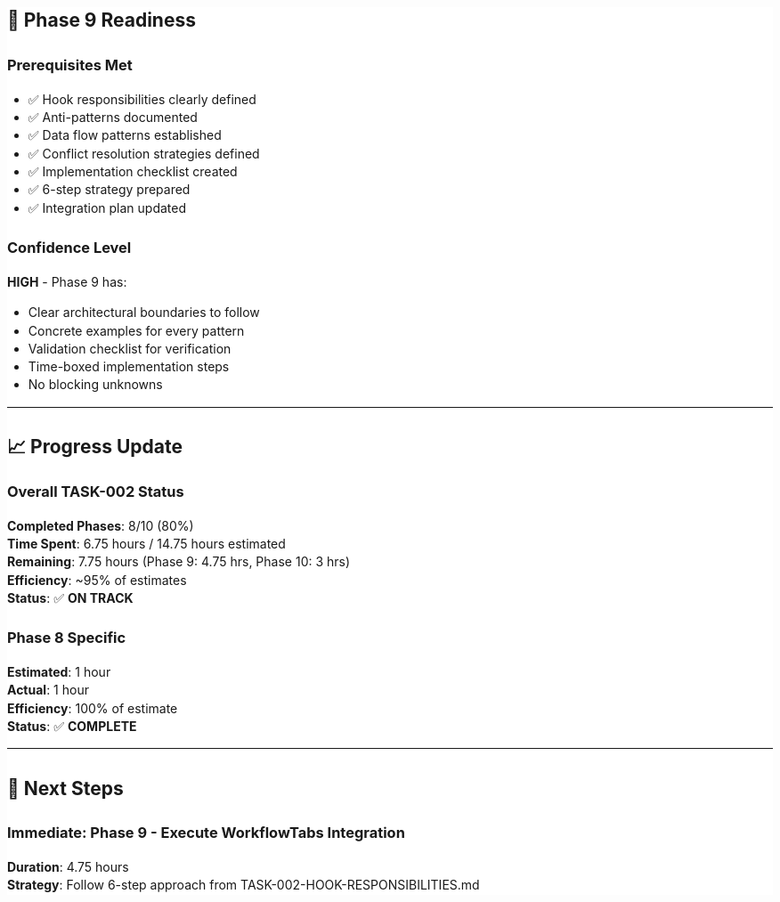 ## 🎯 Phase 9 Readiness

### **Prerequisites Met**

- ✅ Hook responsibilities clearly defined
- ✅ Anti-patterns documented
- ✅ Data flow patterns established
- ✅ Conflict resolution strategies defined
- ✅ Implementation checklist created
- ✅ 6-step strategy prepared
- ✅ Integration plan updated

### **Confidence Level**

**HIGH** - Phase 9 has:

- Clear architectural boundaries to follow
- Concrete examples for every pattern
- Validation checklist for verification
- Time-boxed implementation steps
- No blocking unknowns

---

## 📈 Progress Update

### **Overall TASK-002 Status**

**Completed Phases**: 8/10 (80%)  
**Time Spent**: 6.75 hours / 14.75 hours estimated  
**Remaining**: 7.75 hours (Phase 9: 4.75 hrs, Phase 10: 3 hrs)  
**Efficiency**: ~95% of estimates  
**Status**: ✅ **ON TRACK**

### **Phase 8 Specific**

**Estimated**: 1 hour  
**Actual**: 1 hour  
**Efficiency**: 100% of estimate  
**Status**: ✅ **COMPLETE**

---

## 🚀 Next Steps

### **Immediate: Phase 9 - Execute WorkflowTabs Integration**

**Duration**: 4.75 hours  
**Strategy**: Follow 6-step approach from TASK-002-HOOK-RESPONSIBILITIES.md
